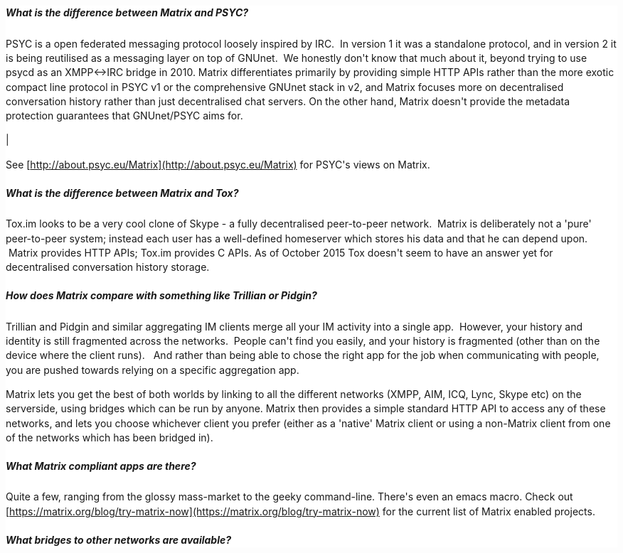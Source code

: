 ##### What is the difference between Matrix and PSYC?

PSYC is a open federated messaging protocol loosely inspired by IRC.  In
version 1 it was a standalone protocol, and in version 2 it is being
reutilised as a messaging layer on top of GNUnet.  We honestly don't
know that much about it, beyond trying to use psycd as an XMPP\<-\>IRC
bridge in 2010. Matrix differentiates primarily by providing simple HTTP
APIs rather than the more exotic compact line protocol in PSYC v1 or the
comprehensive GNUnet stack in v2, and Matrix focuses more on decentralised
conversation history rather than just decentralised chat servers.
On the other hand, Matrix doesn't provide the metadata protection
guarantees that GNUnet/PSYC aims for.

|

See [http://about.psyc.eu/Matrix](http://about.psyc.eu/Matrix) for
PSYC's views on Matrix.

##### What is the difference between Matrix and Tox?

Tox.im looks to be a very cool clone of Skype - a fully decentralised
peer-to-peer network.  Matrix is deliberately not a 'pure' peer-to-peer
system; instead each user has a well-defined homeserver which stores
his data and that he can depend upon.  Matrix provides HTTP APIs;
Tox.im provides C APIs.  As of October 2015 Tox doesn't seem to have an
answer yet for decentralised conversation history storage.

##### How does Matrix compare with something like Trillian or Pidgin?

Trillian and Pidgin and similar aggregating IM clients merge all your IM
activity into a single app.  However, your history and
identity is still fragmented across the networks.  People can't find you
easily, and your history is fragmented (other than on the device
where the client runs).   And rather than being able to chose the right
app for the job when communicating with people, you are pushed towards
relying on a specific aggregation app.

Matrix lets you get the best of both worlds by linking to all the
different networks (XMPP, AIM, ICQ, Lync, Skype etc) on the serverside,
using bridges which can be run by anyone.  Matrix then provides a simple
standard HTTP API to access any of these networks, and lets you choose
whichever client you prefer (either as a 'native' Matrix client or using
a non-Matrix client from one of the networks which has been bridged in).

##### What Matrix compliant apps are there?

Quite a few, ranging from the glossy mass-market to the geeky command-line.  There's even an emacs macro.  Check out [https://matrix.org/blog/try-matrix-now](https://matrix.org/blog/try-matrix-now) for the current
list of Matrix enabled projects.

##### What bridges to other networks are available?
